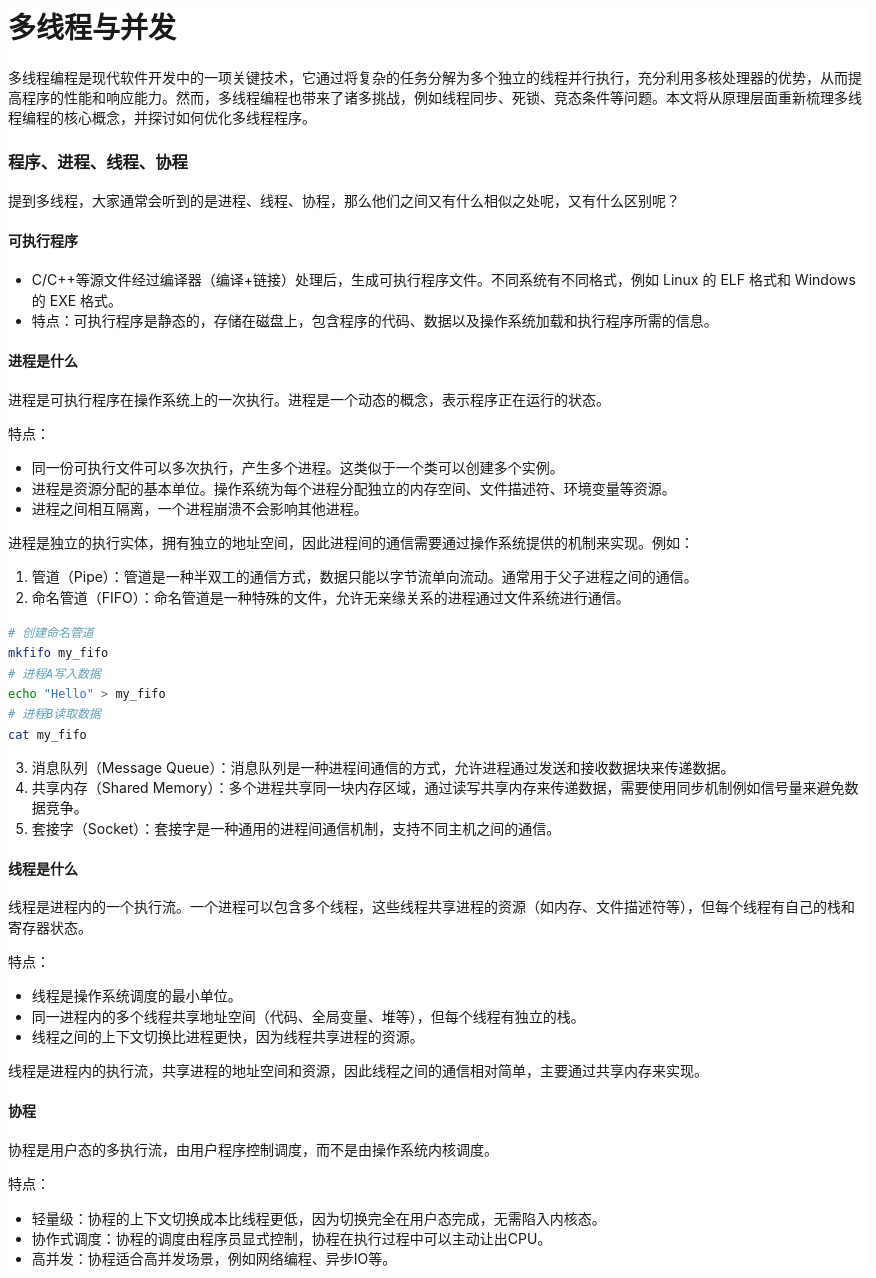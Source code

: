 # 多线程与并发

多线程编程是现代软件开发中的一项关键技术，它通过将复杂的任务分解为多个独立的线程并行执行，充分利用多核处理器的优势，从而提高程序的性能和响应能力。然而，多线程编程也带来了诸多挑战，例如线程同步、死锁、竞态条件等问题。本文将从原理层面重新梳理多线程编程的核心概念，并探讨如何优化多线程程序。

### 程序、进程、线程、协程

提到多线程，大家通常会听到的是进程、线程、协程，那么他们之间又有什么相似之处呢，又有什么区别呢？

#### 可执行程序

- C/C++等源文件经过编译器（编译+链接）处理后，生成可执行程序文件。不同系统有不同格式，例如 Linux 的 ELF 格式和 Windows 的 EXE 格式。
- 特点：可执行程序是静态的，存储在磁盘上，包含程序的代码、数据以及操作系统加载和执行程序所需的信息。

#### 进程是什么

进程是可执行程序在操作系统上的一次执行。进程是一个动态的概念，表示程序正在运行的状态。

特点：
- 同一份可执行文件可以多次执行，产生多个进程。这类似于一个类可以创建多个实例。
- 进程是资源分配的基本单位。操作系统为每个进程分配独立的内存空间、文件描述符、环境变量等资源。
- 进程之间相互隔离，一个进程崩溃不会影响其他进程。


进程是独立的执行实体，拥有独立的地址空间，因此进程间的通信需要通过操作系统提供的机制来实现。例如：
1. 管道（Pipe）：管道是一种半双工的通信方式，数据只能以字节流单向流动。通常用于父子进程之间的通信。
2. 命名管道（FIFO）：命名管道是一种特殊的文件，允许无亲缘关系的进程通过文件系统进行通信。
```bash
# 创建命名管道
mkfifo my_fifo
# 进程A写入数据
echo "Hello" > my_fifo
# 进程B读取数据
cat my_fifo
```
3. 消息队列（Message Queue）：消息队列是一种进程间通信的方式，允许进程通过发送和接收数据块来传递数据。
4. 共享内存（Shared Memory）：多个进程共享同一块内存区域，通过读写共享内存来传递数据，需要使用同步机制例如信号量来避免数据竞争。
5. 套接字（Socket）：套接字是一种通用的进程间通信机制，支持不同主机之间的通信。
#### 线程是什么

线程是进程内的一个执行流。一个进程可以包含多个线程，这些线程共享进程的资源（如内存、文件描述符等），但每个线程有自己的栈和寄存器状态。

特点：
- 线程是操作系统调度的最小单位。
- 同一进程内的多个线程共享地址空间（代码、全局变量、堆等），但每个线程有独立的栈。
- 线程之间的上下文切换比进程更快，因为线程共享进程的资源。

线程是进程内的执行流，共享进程的地址空间和资源，因此线程之间的通信相对简单，主要通过共享内存来实现。

#### 协程

协程是用户态的多执行流，由用户程序控制调度，而不是由操作系统内核调度。

特点：
- 轻量级：协程的上下文切换成本比线程更低，因为切换完全在用户态完成，无需陷入内核态。
- 协作式调度：协程的调度由程序员显式控制，协程在执行过程中可以主动让出CPU。
- 高并发：协程适合高并发场景，例如网络编程、异步IO等。
